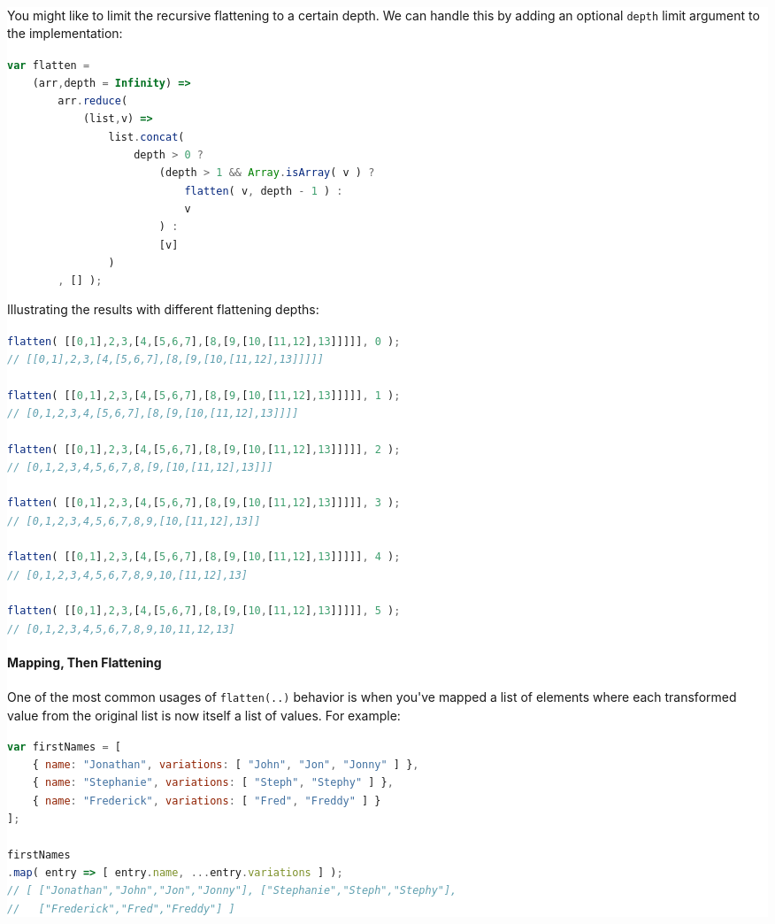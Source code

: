 You might like to limit the recursive flattening to a certain depth. We can handle this by adding an optional `depth` limit argument to the implementation:

```js
var flatten =
    (arr,depth = Infinity) =>
        arr.reduce(
            (list,v) =>
                list.concat(
                    depth > 0 ?
                        (depth > 1 && Array.isArray( v ) ?
                            flatten( v, depth - 1 ) :
                            v
                        ) :
                        [v]
                )
        , [] );
```

Illustrating the results with different flattening depths:

```js
flatten( [[0,1],2,3,[4,[5,6,7],[8,[9,[10,[11,12],13]]]]], 0 );
// [[0,1],2,3,[4,[5,6,7],[8,[9,[10,[11,12],13]]]]]

flatten( [[0,1],2,3,[4,[5,6,7],[8,[9,[10,[11,12],13]]]]], 1 );
// [0,1,2,3,4,[5,6,7],[8,[9,[10,[11,12],13]]]]

flatten( [[0,1],2,3,[4,[5,6,7],[8,[9,[10,[11,12],13]]]]], 2 );
// [0,1,2,3,4,5,6,7,8,[9,[10,[11,12],13]]]

flatten( [[0,1],2,3,[4,[5,6,7],[8,[9,[10,[11,12],13]]]]], 3 );
// [0,1,2,3,4,5,6,7,8,9,[10,[11,12],13]]

flatten( [[0,1],2,3,[4,[5,6,7],[8,[9,[10,[11,12],13]]]]], 4 );
// [0,1,2,3,4,5,6,7,8,9,10,[11,12],13]

flatten( [[0,1],2,3,[4,[5,6,7],[8,[9,[10,[11,12],13]]]]], 5 );
// [0,1,2,3,4,5,6,7,8,9,10,11,12,13]
```

#### Mapping, Then Flattening

One of the most common usages of `flatten(..)` behavior is when you've mapped a list of elements where each transformed value from the original list is now itself a list of values. For example:

```js
var firstNames = [
    { name: "Jonathan", variations: [ "John", "Jon", "Jonny" ] },
    { name: "Stephanie", variations: [ "Steph", "Stephy" ] },
    { name: "Frederick", variations: [ "Fred", "Freddy" ] }
];

firstNames
.map( entry => [ entry.name, ...entry.variations ] );
// [ ["Jonathan","John","Jon","Jonny"], ["Stephanie","Steph","Stephy"],
//   ["Frederick","Fred","Freddy"] ]
```
